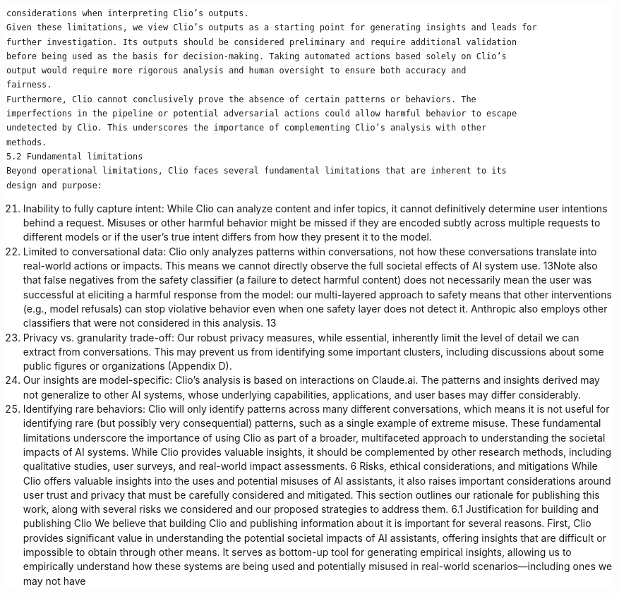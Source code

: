     considerations when interpreting Clio’s outputs.
    Given these limitations, we view Clio’s outputs as a starting point for generating insights and leads for
    further investigation. Its outputs should be considered preliminary and require additional validation
    before being used as the basis for decision-making. Taking automated actions based solely on Clio’s
    output would require more rigorous analysis and human oversight to ensure both accuracy and
    fairness.
    Furthermore, Clio cannot conclusively prove the absence of certain patterns or behaviors. The
    imperfections in the pipeline or potential adversarial actions could allow harmful behavior to escape
    undetected by Clio. This underscores the importance of complementing Clio’s analysis with other
    methods.
    5.2 Fundamental limitations
    Beyond operational limitations, Clio faces several fundamental limitations that are inherent to its
    design and purpose:
21. Inability to fully capture intent: While Clio can analyze content and infer topics, it cannot
    definitively determine user intentions behind a request. Misuses or other harmful behavior
    might be missed if they are encoded subtly across multiple requests to different models or if
    the user’s true intent differs from how they present it to the model.
22. Limited to conversational data: Clio only analyzes patterns within conversations, not
    how these conversations translate into real-world actions or impacts. This means we cannot
    directly observe the full societal effects of AI system use.
    13Note also that false negatives from the safety classifier (a failure to detect harmful content) does not
    necessarily mean the user was successful at eliciting a harmful response from the model: our multi-layered
    approach to safety means that other interventions (e.g., model refusals) can stop violative behavior even when
    one safety layer does not detect it. Anthropic also employs other classifiers that were not considered in this
    analysis.
    13
23. Privacy vs. granularity trade-off: Our robust privacy measures, while essential, inherently
    limit the level of detail we can extract from conversations. This may prevent us from
    identifying some important clusters, including discussions about some public figures or
    organizations (Appendix D).
24. Our insights are model-specific: Clio’s analysis is based on interactions on Claude.ai. The
    patterns and insights derived may not generalize to other AI systems, whose underlying
    capabilities, applications, and user bases may differ considerably.
25. Identifying rare behaviors: Clio will only identify patterns across many different conversations, which means it is not useful for identifying rare (but possibly very consequential)
    patterns, such as a single example of extreme misuse.
    These fundamental limitations underscore the importance of using Clio as part of a broader, multifaceted approach to understanding the societal impacts of AI systems. While Clio provides valuable
    insights, it should be complemented by other research methods, including qualitative studies, user
    surveys, and real-world impact assessments.
    6 Risks, ethical considerations, and mitigations
    While Clio offers valuable insights into the uses and potential misuses of AI assistants, it also raises
    important considerations around user trust and privacy that must be carefully considered and mitigated.
    This section outlines our rationale for publishing this work, along with several risks we considered
    and our proposed strategies to address them.
    6.1 Justification for building and publishing Clio
    We believe that building Clio and publishing information about it is important for several reasons.
    First, Clio provides significant value in understanding the potential societal impacts of AI assistants,
    offering insights that are difficult or impossible to obtain through other means. It serves as bottom-up
    tool for generating empirical insights, allowing us to empirically understand how these systems
    are being used and potentially misused in real-world scenarios—including ones we may not have